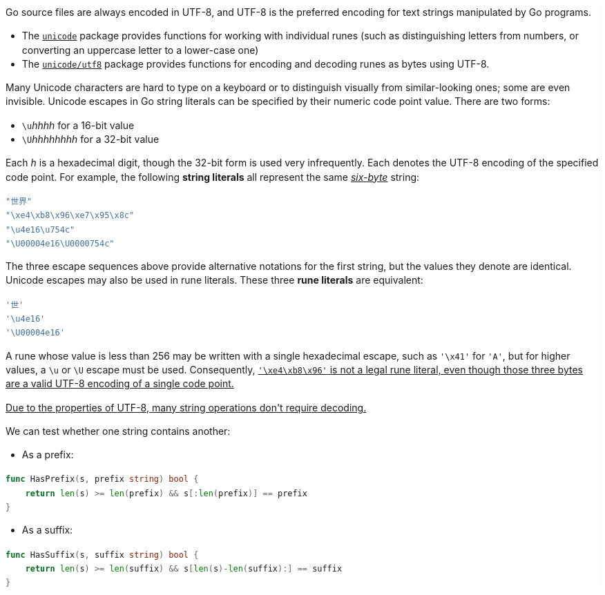 Go source files are always encoded in UTF-8, and UTF-8 is the preferred encoding for text strings manipulated by Go programs.

* The [`unicode`](https://golang.org/pkg/unicode/) package provides functions for working with individual runes (such as distinguishing letters from numbers, or converting an uppercase letter to a lower-case one)
* The [`unicode/utf8`](https://golang.org/pkg/unicode/utf8/) package provides functions for encoding and decoding runes as bytes using UTF-8.

Many Unicode characters are hard to type on a keyboard or to distinguish visually from similar-looking ones; some are even invisible. Unicode escapes in Go string literals can be specified by their numeric code point value. There are two forms:

* `\u`*hhhh* for a 16-bit value
* `\U`*hhhhhhhh* for a 32-bit value

Each *h* is a hexadecimal digit, though the 32-bit form is used very infrequently. Each denotes the UTF-8 encoding of the specified code point. For example, the following **string literals** all represent the same [*six-byte*](https://play.golang.org/p/Y3nE6aDtMX) string:

```go
"世界"
"\xe4\xb8\x96\xe7\x95\x8c"
"\u4e16\u754c"
"\U00004e16\U0000754c"
```

The three escape sequences above provide alternative notations for the first string, but the values they denote are identical. Unicode escapes may also be used in rune literals. These three **rune literals** are equivalent:

```go
'世'
'\u4e16'
'\U00004e16'
```

A rune whose value is less than 256 may be written with a single hexadecimal escape, such as `'\x41'` for `'A'`, but for higher values, a `\u` or `\U` escape must be used. Consequently, <u>`'\xe4\xb8\x96'` is not a legal rune literal, even though those three bytes are a valid UTF-8 encoding of a single code point.</u>

<u>Due to the properties of UTF-8, many string operations don't require decoding.</u>

We can test whether one string contains another:

* As a prefix:

```go
func HasPrefix(s, prefix string) bool {
	return len(s) >= len(prefix) && s[:len(prefix)] == prefix
}
```

* As a suffix:

```go
func HasSuffix(s, suffix string) bool {
	return len(s) >= len(suffix) && s[len(s)-len(suffix):] == suffix
}
```
